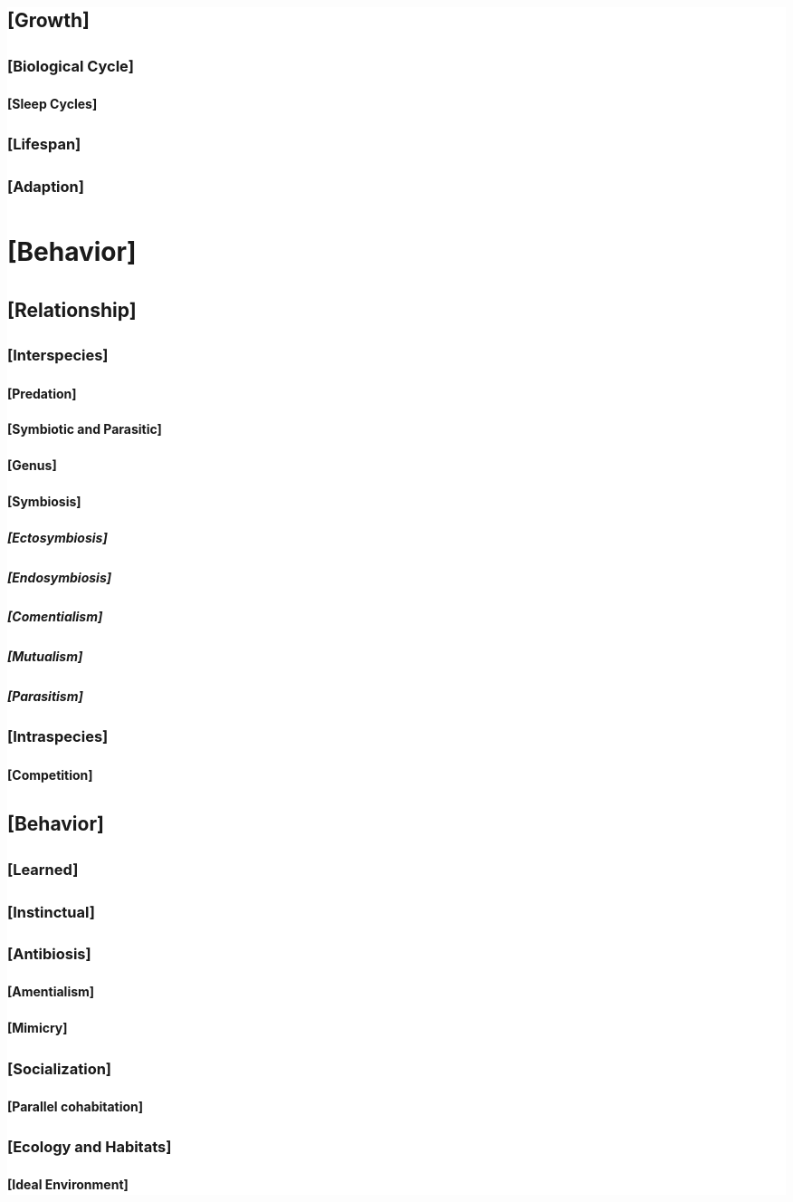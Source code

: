## [Growth]
### [Biological Cycle]
#### [Sleep Cycles]

### [Lifespan]
### [Adaption]

# [Behavior]

## [Relationship]
### [Interspecies]
#### [Predation]
#### [Symbiotic and Parasitic]
#### [Genus]
#### [Symbiosis]
##### [Ectosymbiosis]
##### [Endosymbiosis]
##### [Comentialism]

##### [Mutualism]
##### [Parasitism]
### [Intraspecies]
#### [Competition]
## [Behavior]
### [Learned]
### [Instinctual]

### [Antibiosis]
#### [Amentialism]
#### [Mimicry]

### [Socialization]
#### [Parallel cohabitation]
### [Ecology and Habitats]

#### [Ideal Environment]
